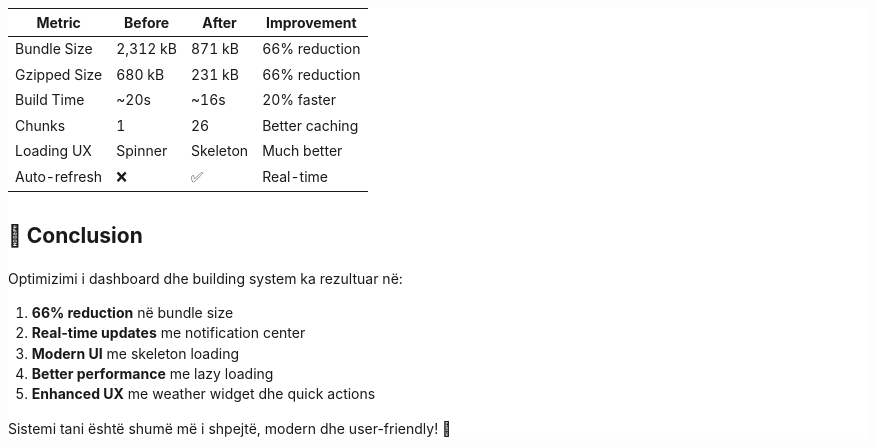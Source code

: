 | Metric | Before | After | Improvement |
|--------|--------|-------|-------------|
| Bundle Size | 2,312 kB | 871 kB | 66% reduction |
| Gzipped Size | 680 kB | 231 kB | 66% reduction |
| Build Time | ~20s | ~16s | 20% faster |
| Chunks | 1 | 26 | Better caching |
| Loading UX | Spinner | Skeleton | Much better |
| Auto-refresh | ❌ | ✅ | Real-time |

## 🎉 Conclusion

Optimizimi i dashboard dhe building system ka rezultuar në:

1. **66% reduction** në bundle size
2. **Real-time updates** me notification center
3. **Modern UI** me skeleton loading
4. **Better performance** me lazy loading
5. **Enhanced UX** me weather widget dhe quick actions

Sistemi tani është shumë më i shpejtë, modern dhe user-friendly! 🚀